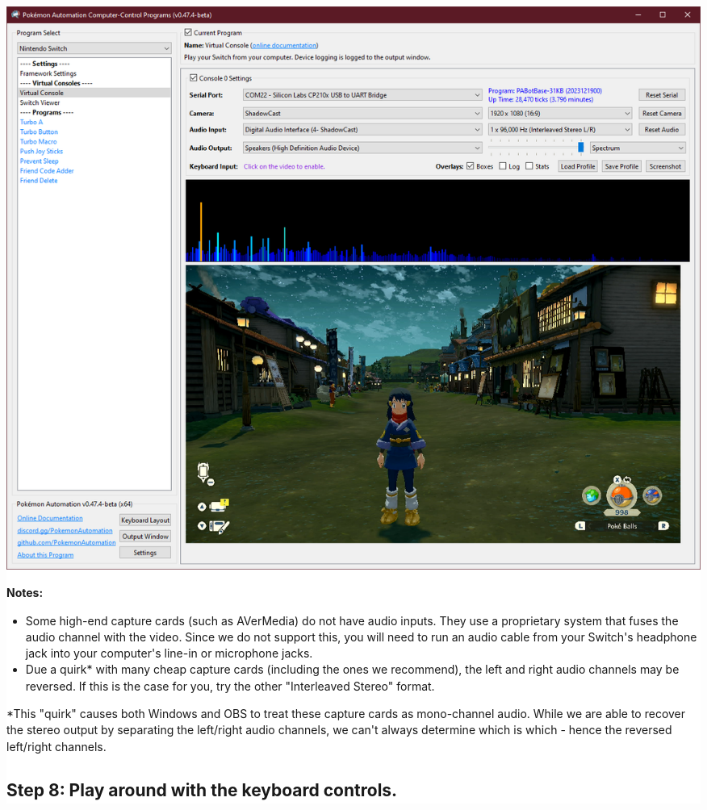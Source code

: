 <img src="images/serial-programs-audio-1.png">

**Notes:**

- Some high-end capture cards (such as AVerMedia) do not have audio inputs. They use a proprietary system that fuses the audio channel with the video. Since we do not support this, you will need to run an audio cable from your Switch's headphone jack into your computer's line-in or microphone jacks.
- Due a quirk* with many cheap capture cards (including the ones we recommend), the left and right audio channels may be reversed. If this is the case for you, try the other "Interleaved Stereo" format.

\*This "quirk" causes both Windows and OBS to treat these capture cards as mono-channel audio. While we are able to recover the stereo output by separating the left/right audio channels, we can't always determine which is which - hence the reversed left/right channels.


## Step 8: Play around with the keyboard controls.
